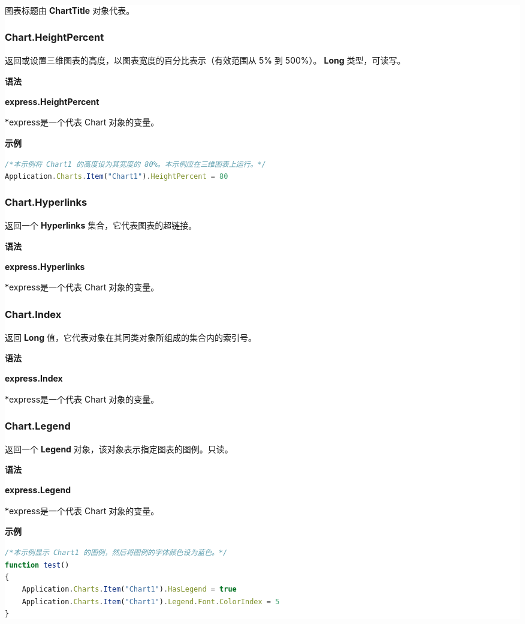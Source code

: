 图表标题由 **ChartTitle** 对象代表。

### Chart.HeightPercent

返回或设置三维图表的高度，以图表宽度的百分比表示（有效范围从 5% 到 500%）。 **Long** 类型，可读写。

**语法**

**express.HeightPercent**

\*express是一个代表 Chart 对象的变量。

**示例**

``` JavaScript
/*本示例将 Chart1 的高度设为其宽度的 80%。本示例应在三维图表上运行。*/
Application.Charts.Item("Chart1").HeightPercent = 80
```

### Chart.Hyperlinks

返回一个 **Hyperlinks** 集合，它代表图表的超链接。

**语法**

**express.Hyperlinks**

\*express是一个代表 Chart 对象的变量。

### Chart.Index

返回 **Long** 值，它代表对象在其同类对象所组成的集合内的索引号。

**语法**

**express.Index**

\*express是一个代表 Chart 对象的变量。

### Chart.Legend

返回一个 **Legend** 对象，该对象表示指定图表的图例。只读。

**语法**

**express.Legend**

\*express是一个代表 Chart 对象的变量。

**示例**

``` JavaScript
/*本示例显示 Chart1 的图例，然后将图例的字体颜色设为蓝色。*/
function test()
{
    Application.Charts.Item("Chart1").HasLegend = true
    Application.Charts.Item("Chart1").Legend.Font.ColorIndex = 5
}
```
